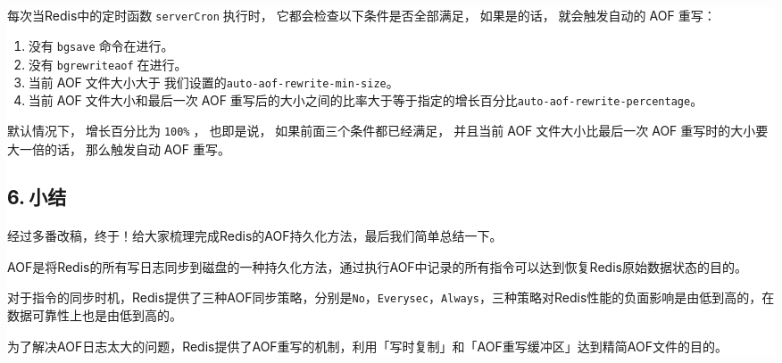 每次当Redis中的定时函数 `serverCron` 执行时， 它都会检查以下条件是否全部满足， 如果是的话， 就会触发自动的 AOF 重写：

1. 没有 `bgsave` 命令在进行。
2. 没有 `bgrewriteaof` 在进行。
3. 当前 AOF 文件大小大于 我们设置的`auto-aof-rewrite-min-size`。
4. 当前 AOF 文件大小和最后一次 AOF 重写后的大小之间的比率大于等于指定的增长百分比`auto-aof-rewrite-percentage`。

默认情况下， 增长百分比为 `100%` ， 也即是说， 如果前面三个条件都已经满足， 并且当前 AOF 文件大小比最后一次 AOF 重写时的大小要大一倍的话， 那么触发自动 AOF 重写。

## 6. 小结

经过多番改稿，终于！给大家梳理完成Redis的AOF持久化方法，最后我们简单总结一下。

AOF是将Redis的所有写日志同步到磁盘的一种持久化方法，通过执行AOF中记录的所有指令可以达到恢复Redis原始数据状态的目的。

对于指令的同步时机，Redis提供了三种AOF同步策略，分别是`No`，`Everysec`，`Always`，三种策略对Redis性能的负面影响是由低到高的，在数据可靠性上也是由低到高的。

为了解决AOF日志太大的问题，Redis提供了AOF重写的机制，利用「写时复制」和「AOF重写缓冲区」达到精简AOF文件的目的。

